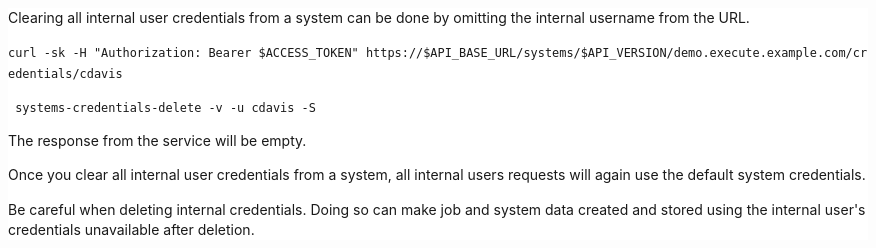 Clearing all internal user credentials from a system can be done by omitting the internal username from the URL.

```shell
curl -sk -H "Authorization: Bearer $ACCESS_TOKEN" https://$API_BASE_URL/systems/$API_VERSION/demo.execute.example.com/credentials/cdavis
```


```cli
 systems-credentials-delete -v -u cdavis -S
```


The response from the service will be empty.

Once you clear all internal user credentials from a system, all internal users requests will again use the default system credentials.

<aside class="notice">Be careful when deleting internal credentials. Doing so can make job and system data created and stored using the internal user's credentials unavailable after deletion.</aside>
